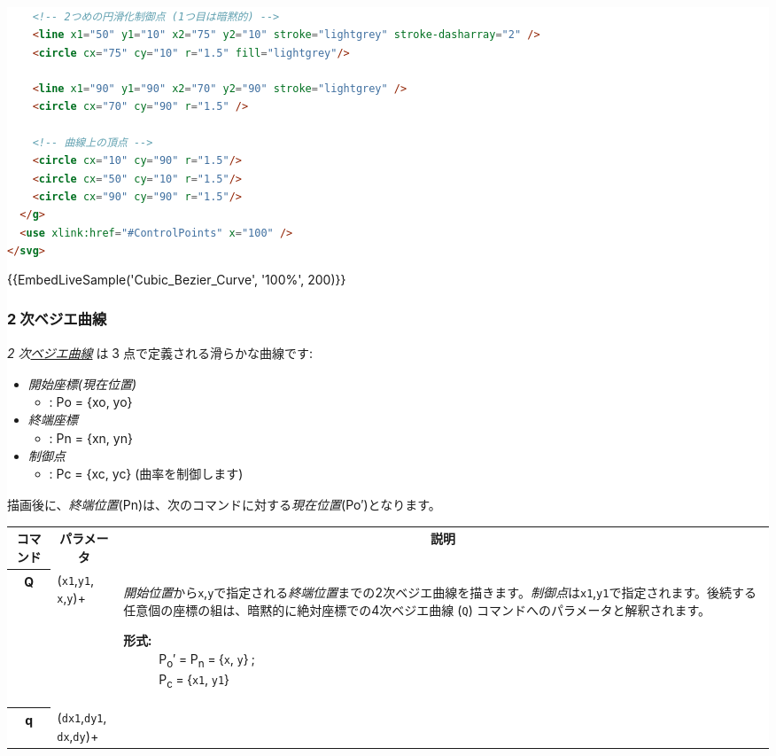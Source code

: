 ```html
    <!-- 2つめの円滑化制御点 (1つ目は暗黙的) -->
    <line x1="50" y1="10" x2="75" y2="10" stroke="lightgrey" stroke-dasharray="2" />
    <circle cx="75" cy="10" r="1.5" fill="lightgrey"/>

    <line x1="90" y1="90" x2="70" y2="90" stroke="lightgrey" />
    <circle cx="70" cy="90" r="1.5" />

    <!-- 曲線上の頂点 -->
    <circle cx="10" cy="90" r="1.5"/>
    <circle cx="50" cy="10" r="1.5"/>
    <circle cx="90" cy="90" r="1.5"/>
  </g>
  <use xlink:href="#ControlPoints" x="100" />
</svg>
```

{{EmbedLiveSample('Cubic_Bezier_Curve', '100%', 200)}}

### 2 次ベジエ曲線

*2 次[ベジエ曲線](https://ja.wikipedia.org/wiki/%E3%83%99%E3%82%B8%E3%82%A7%E6%9B%B2%E7%B7%9A)* は 3 点で定義される滑らかな曲線です:

- _開始座標(現在位置)_
  - : Po = {xo, yo}
- _終端座標_
  - : Pn = {xn, yn}
- _制御点_
  - : Pc = {xc, yc}
    (曲率を制御します)

描画後に、_終端位置_(Pn)は、次のコマンドに対する*現在位置*(Po′)となります。

<table class="standard-table">
  <tbody>
    <tr>
      <th scope="col">コマンド</th>
      <th scope="col">パラメータ</th>
      <th scope="col">説明</th>
    </tr>
    <tr>
      <th scope="row">Q</th>
      <td>(<code>x1</code>,<code>y1</code>, <code>x</code>,<code>y</code>)+</td>
      <td>
        <p>
          <em>開始位置</em
          >から<code>x</code>,<code>y</code>で指定される<em>終端位置</em>までの2次ベジエ曲線を描きます。<em>制御点</em>は<code>x1</code>,<code>y1</code>で指定されます。後続する任意個の座標の組は、暗黙的に絶対座標での4次ベジエ曲線
          (<code>Q</code>) コマンドへのパラメータと解釈されます。
        </p>
        <dl>
          <dt><strong>形式:</strong></dt>
          <dd>
            P<sub>o</sub>′ = P<sub>n</sub> = {<code>x</code>, <code>y</code>}
            ;<br />P<sub>c</sub> = {<code>x1</code>, <code>y1</code>}
          </dd>
        </dl>
      </td>
    </tr>
    <tr>
      <th scope="row">q</th>
      <td>
        (<code>dx1</code>,<code>dy1</code>, <code>dx</code>,<code>dy</code>)+
      </td>
      <td>